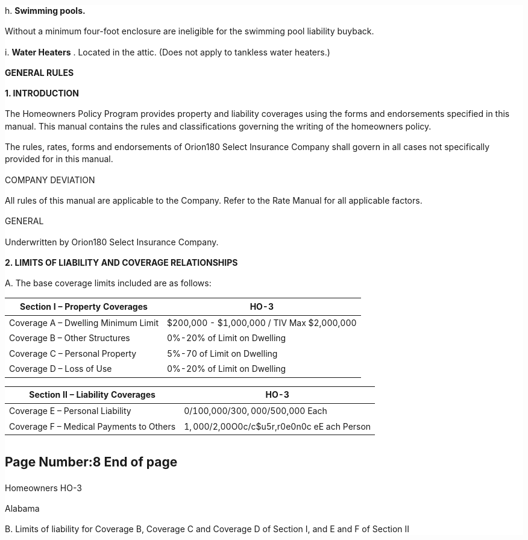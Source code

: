 h. **Swimming pools.**

Without a minimum four-foot enclosure are ineligible for the swimming pool liability buyback.

i. **Water Heaters** . Located in the attic. (Does not apply to tankless water heaters.)

**GENERAL RULES**

**1. INTRODUCTION**

The Homeowners Policy Program provides property and liability coverages using the forms and
endorsements specified in this manual. This manual contains the rules and classifications governing the
writing of the homeowners policy.

The rules, rates, forms and endorsements of Orion180 Select Insurance Company shall govern in all cases
not specifically provided for in this manual.

COMPANY DEVIATION

All rules of this manual are applicable to the Company. Refer to the Rate Manual for all applicable factors.

GENERAL

Underwritten by Orion180 Select Insurance Company.

**2. LIMITS OF LIABILITY AND COVERAGE RELATIONSHIPS**

A. The base coverage limits included are as follows:

|Section I – Property Coverages|HO-3|
|---|---|
|Coverage A – Dwelling Minimum Limit|$200,000 - $1,000,000 / TIV Max $2,000,000|
|Coverage B – Other Structures|0%-20% of Limit on Dwelling|
|Coverage C – Personal Property|5%-70 of Limit on Dwelling|
|Coverage D – Loss of Use|0%-20% of Limit on Dwelling|




|Section II – Liability Coverages|HO-3|
|---|---|
|Coverage E – Personal Liability|$0 /$100,000/$300,000/$500,000 Each|
|Coverage F – Medical Payments to Others|$1,000/$2,00O0c/c$u5r,r0e0n0c eE ach Person|

**Page Number:8**
**End of page**
-----

Homeowners HO-3

Alabama

B. Limits of liability for Coverage B, Coverage C and Coverage D of Section I, and E and F of Section II
